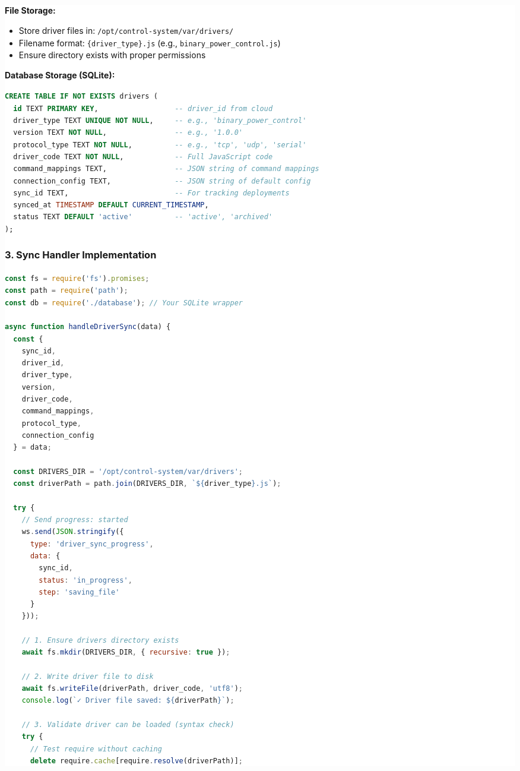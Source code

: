 **File Storage:**
- Store driver files in: `/opt/control-system/var/drivers/`
- Filename format: `{driver_type}.js` (e.g., `binary_power_control.js`)
- Ensure directory exists with proper permissions

**Database Storage (SQLite):**
```sql
CREATE TABLE IF NOT EXISTS drivers (
  id TEXT PRIMARY KEY,                  -- driver_id from cloud
  driver_type TEXT UNIQUE NOT NULL,     -- e.g., 'binary_power_control'
  version TEXT NOT NULL,                -- e.g., '1.0.0'
  protocol_type TEXT NOT NULL,          -- e.g., 'tcp', 'udp', 'serial'
  driver_code TEXT NOT NULL,            -- Full JavaScript code
  command_mappings TEXT,                -- JSON string of command mappings
  connection_config TEXT,               -- JSON string of default config
  sync_id TEXT,                         -- For tracking deployments
  synced_at TIMESTAMP DEFAULT CURRENT_TIMESTAMP,
  status TEXT DEFAULT 'active'          -- 'active', 'archived'
);
```

### 3. Sync Handler Implementation

```javascript
const fs = require('fs').promises;
const path = require('path');
const db = require('./database'); // Your SQLite wrapper

async function handleDriverSync(data) {
  const {
    sync_id,
    driver_id,
    driver_type,
    version,
    driver_code,
    command_mappings,
    protocol_type,
    connection_config
  } = data;

  const DRIVERS_DIR = '/opt/control-system/var/drivers';
  const driverPath = path.join(DRIVERS_DIR, `${driver_type}.js`);

  try {
    // Send progress: started
    ws.send(JSON.stringify({
      type: 'driver_sync_progress',
      data: {
        sync_id,
        status: 'in_progress',
        step: 'saving_file'
      }
    }));

    // 1. Ensure drivers directory exists
    await fs.mkdir(DRIVERS_DIR, { recursive: true });

    // 2. Write driver file to disk
    await fs.writeFile(driverPath, driver_code, 'utf8');
    console.log(`✓ Driver file saved: ${driverPath}`);

    // 3. Validate driver can be loaded (syntax check)
    try {
      // Test require without caching
      delete require.cache[require.resolve(driverPath)];
```